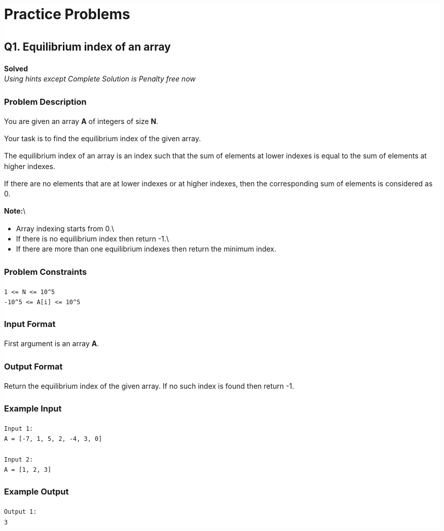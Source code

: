 # Practice Problems

## Q1. Equilibrium index of an array

**Solved**\
*Using hints except Complete Solution is Penalty free now*

### Problem Description

You are given an array **A** of integers of size **N**.

Your task is to find the equilibrium index of the given array.

The equilibrium index of an array is an index such that the sum of
elements at lower indexes is equal to the sum of elements at higher
indexes.

If there are no elements that are at lower indexes or at higher indexes,
then the corresponding sum of elements is considered as 0.

**Note:**\
- Array indexing starts from 0.\
- If there is no equilibrium index then return -1.\
- If there are more than one equilibrium indexes then return the minimum
  index.

### Problem Constraints

    1 <= N <= 10^5
    -10^5 <= A[i] <= 10^5

### Input Format

First argument is an array **A**.

### Output Format

Return the equilibrium index of the given array. If no such index is
found then return -1.

### Example Input

    Input 1:
    A = [-7, 1, 5, 2, -4, 3, 0]

    Input 2:
    A = [1, 2, 3]

### Example Output

    Output 1:
    3

